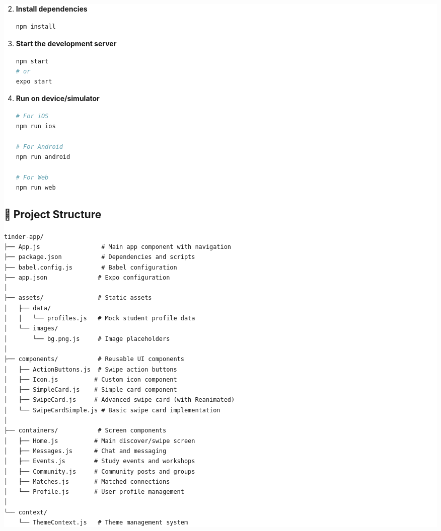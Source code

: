 2. **Install dependencies**
   ```bash
   npm install
   ```

3. **Start the development server**
   ```bash
   npm start
   # or
   expo start
   ```

4. **Run on device/simulator**
   ```bash
   # For iOS
   npm run ios
   
   # For Android
   npm run android
   
   # For Web
   npm run web
   ```

## 📁 Project Structure

```
tinder-app/
├── App.js                 # Main app component with navigation
├── package.json           # Dependencies and scripts
├── babel.config.js        # Babel configuration
├── app.json              # Expo configuration
│
├── assets/               # Static assets
│   ├── data/
│   │   └── profiles.js   # Mock student profile data
│   └── images/
│       └── bg.png.js     # Image placeholders
│
├── components/           # Reusable UI components
│   ├── ActionButtons.js  # Swipe action buttons
│   ├── Icon.js          # Custom icon component
│   ├── SimpleCard.js    # Simple card component
│   ├── SwipeCard.js     # Advanced swipe card (with Reanimated)
│   └── SwipeCardSimple.js # Basic swipe card implementation
│
├── containers/           # Screen components
│   ├── Home.js          # Main discover/swipe screen
│   ├── Messages.js      # Chat and messaging
│   ├── Events.js        # Study events and workshops
│   ├── Community.js     # Community posts and groups
│   ├── Matches.js       # Matched connections
│   └── Profile.js       # User profile management
│
└── context/
    └── ThemeContext.js   # Theme management system
```
